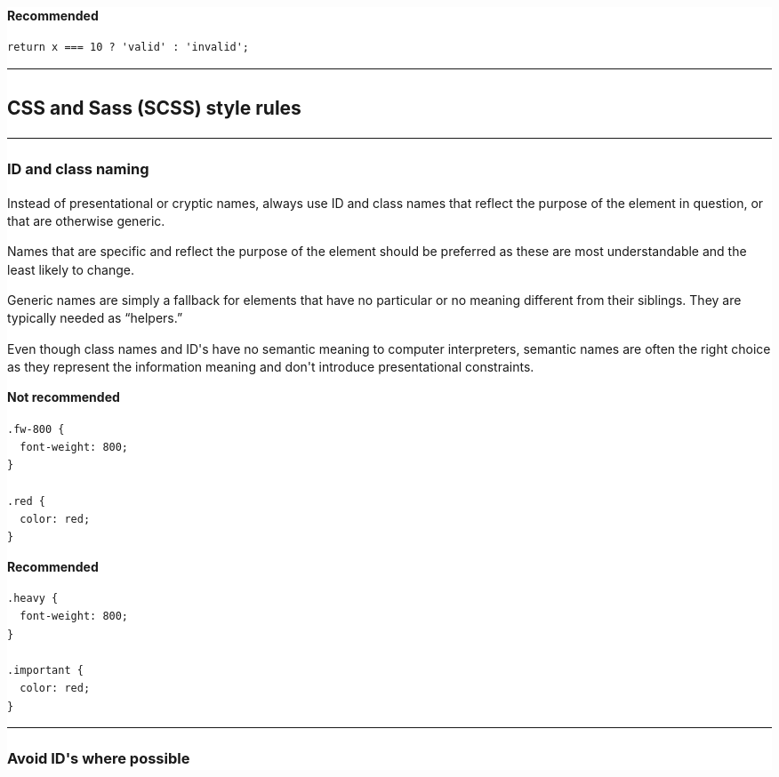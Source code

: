 **Recommended**
```
return x === 10 ? 'valid' : 'invalid';
```

***

## CSS and Sass (SCSS) style rules

***

### ID and class naming

Instead of presentational or cryptic names, always use ID and class names that reflect the purpose of the element in
question, or that are otherwise generic.

Names that are specific and reflect the purpose of the element should be preferred as these are most understandable
and the least likely to change.

Generic names are simply a fallback for elements that have no particular or no meaning different from their siblings.
They are typically needed as “helpers.”

Even though class names and ID's have no semantic meaning to computer interpreters, semantic names are often the right
choice as they represent the information meaning and don't introduce presentational constraints.

**Not recommended**
```
.fw-800 {
  font-weight: 800;
}

.red {
  color: red;
}
```

**Recommended**
```
.heavy {
  font-weight: 800;
}

.important {
  color: red;
}
```

***

### Avoid ID's where possible
